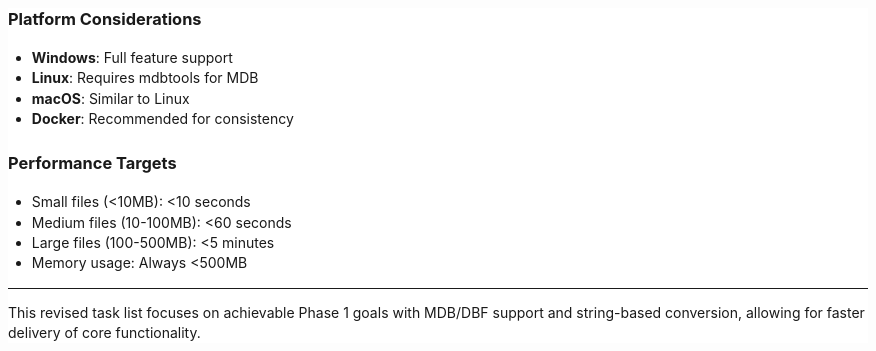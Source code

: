### Platform Considerations
- **Windows**: Full feature support
- **Linux**: Requires mdbtools for MDB
- **macOS**: Similar to Linux
- **Docker**: Recommended for consistency

### Performance Targets
- Small files (<10MB): <10 seconds
- Medium files (10-100MB): <60 seconds
- Large files (100-500MB): <5 minutes
- Memory usage: Always <500MB

---

This revised task list focuses on achievable Phase 1 goals with MDB/DBF support and string-based conversion, allowing for faster delivery of core functionality.